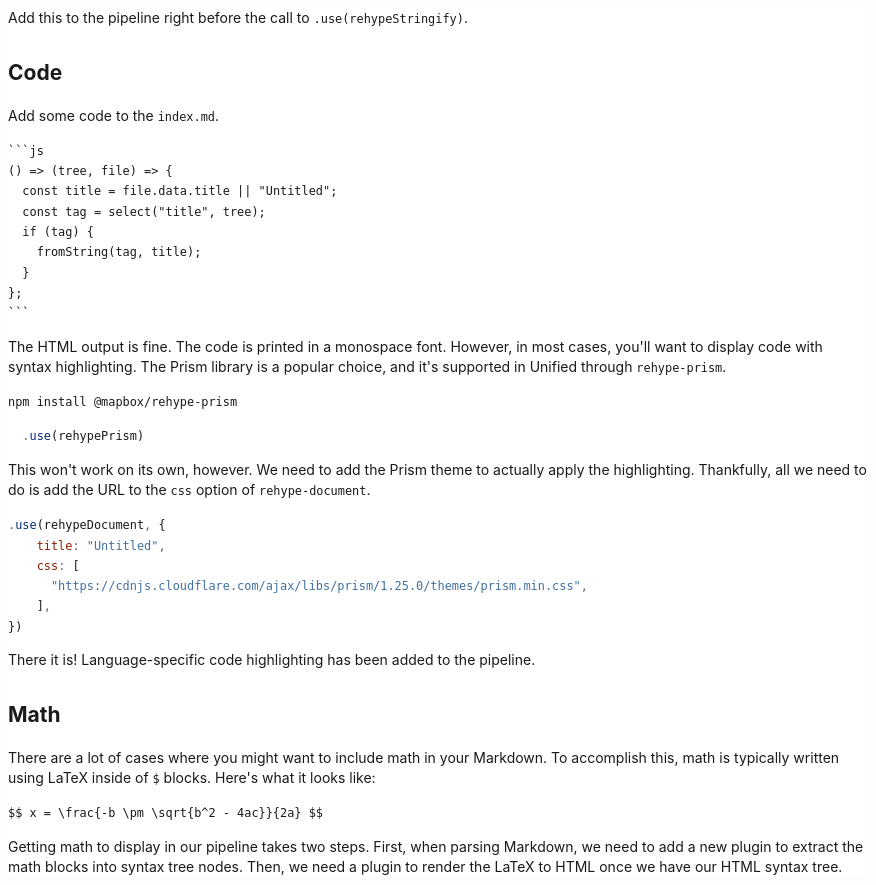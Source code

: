 Add this to the pipeline right before the call to `.use(rehypeStringify)`.

## Code

Add some code to the `index.md`.

````
```js
() => (tree, file) => {
  const title = file.data.title || "Untitled";
  const tag = select("title", tree);
  if (tag) {
    fromString(tag, title);
  }
};
```
````

The HTML output is fine. The code is printed in a monospace font. However,
in most cases, you'll want to display code with syntax highlighting. The
Prism library is a popular choice, and it's supported in Unified through
`rehype-prism`.

```bash
npm install @mapbox/rehype-prism
```

```js
  .use(rehypePrism)
```

This won't work on its own, however. We need to add the Prism theme to actually
apply the highlighting. Thankfully, all we need to do is add the URL to the
`css` option of `rehype-document`.

```js
.use(rehypeDocument, {
    title: "Untitled",
    css: [
      "https://cdnjs.cloudflare.com/ajax/libs/prism/1.25.0/themes/prism.min.css",
    ],
})
```

There it is! Language-specific code highlighting has been added to the pipeline.

## Math

There are a lot of cases where you might want to include math in your Markdown.
To accomplish this, math is typically written using LaTeX inside of `$` blocks. Here's what it looks like:

```md
$$ x = \frac{-b \pm \sqrt{b^2 - 4ac}}{2a} $$
```

Getting math to display in our pipeline takes two steps. First, when parsing
Markdown, we need to add a new plugin to extract the math blocks into syntax
tree nodes. Then, we need a plugin to render the LaTeX to HTML once we have our
HTML syntax tree.
